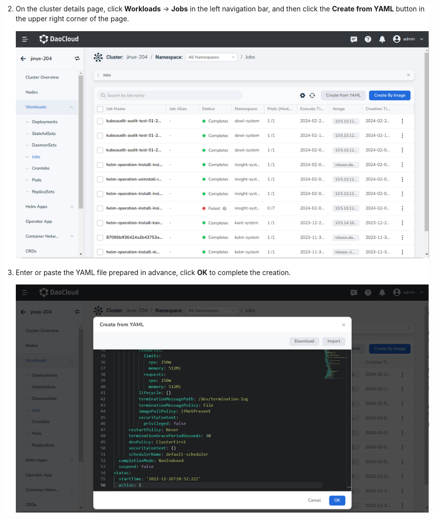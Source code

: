 2. On the cluster details page, click __Workloads__ -> __Jobs__ in the left navigation bar, and then click the __Create from YAML__ button in the upper right corner of the page.

    ![Create](../images/job08.png)

3. Enter or paste the YAML file prepared in advance, click __OK__ to complete the creation.

    ![Confirm](../images/job09.png)

